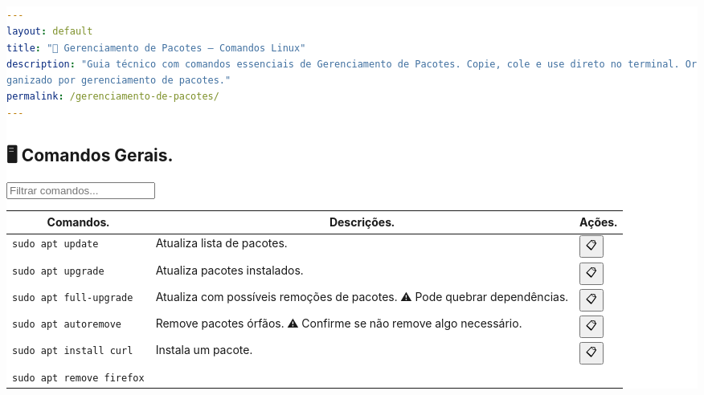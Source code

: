 ```yaml
---
layout: default
title: "🔧 Gerenciamento de Pacotes — Comandos Linux"
description: "Guia técnico com comandos essenciais de Gerenciamento de Pacotes. Copie, cole e use direto no terminal. Organizado por gerenciamento de pacotes."
permalink: /gerenciamento-de-pacotes/
---
```


<section>



<h2>🖥 Comandos Gerais.</h2>


<input type="text" oninput="filtrarLinhas(this.value)" placeholder="Filtrar comandos...">
<script>
function filtrarLinhas(termo) {
  const linhas = document.querySelectorAll('tbody tr');
  linhas.forEach(linha => {
    linha.style.display = linha.textContent.toLowerCase().includes(termo.toLowerCase()) ? '' : 'none';
  });
}
</script>


<div class="table-container">
<table class="evergreen-table">
  <thead>
    <tr>
      <th>Comandos.</th>
      <th>Descrições.</th>
      <th>Ações.</th>
    </tr>
  </thead>
  <tbody>
    <tr>
      <td data-label="Comando"><code>sudo apt update</code></td>
      <td data-label="Descrição">Atualiza lista de pacotes.</td>
      <td data-label="Ação"><button class="copy-btn" data-command="sudo apt update">📋</button></td>
    </tr>
     <tr>
  <td data-label="Comando"><code>sudo apt upgrade</code></td>
  <td data-label="Descrição">Atualiza pacotes instalados.</td>
  <td data-label="Ação"><button class="copy-btn" data-command="sudo apt upgrade">📋</button></td>
</tr>
    <tr>
  <td data-label="Comando"><code>sudo apt full-upgrade</code></td>
  <td data-label="Descrição">Atualiza com possíveis remoções de pacotes. ⚠️ Pode quebrar dependências.</td>
  <td data-label="Ação"><button class="copy-btn" data-command="sudo apt full- upgrade">📋</button></td>
</tr>
<tr>
  <td data-label="Comando"><code>sudo apt autoremove</code></td>
  <td data-label="Descrição">Remove pacotes órfãos. ⚠️ Confirme se não remove algo necessário.</td>
 <td data-label="Ação"><button class="copy-btn" data-command="sudo apt autoremove">📋</button></td>
</tr>
    <tr>
      <td data-label="Comando"><code>sudo apt install curl</code></td>
      <td data-label="Descrição">Instala um pacote.</td>
      <td data-label="Ação"><button class="copy-btn" data-command="sudo apt install curl">📋</button></td>
    </tr>
    <tr>
      <td data-label="Comando"><code>sudo apt remove firefox</code></td>
